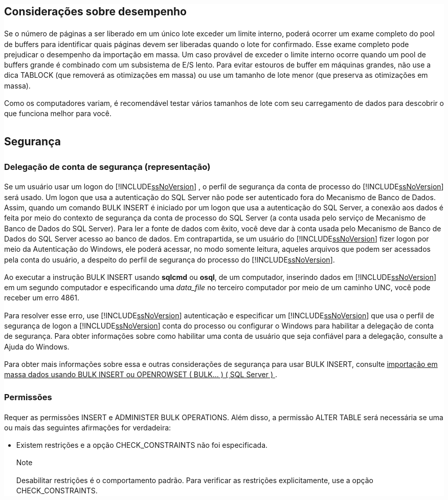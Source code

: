 ## <a name="performance-considerations"></a>Considerações sobre desempenho  
 Se o número de páginas a ser liberado em um único lote exceder um limite interno, poderá ocorrer um exame completo do pool de buffers para identificar quais páginas devem ser liberadas quando o lote for confirmado. Esse exame completo pode prejudicar o desempenho da importação em massa. Um caso provável de exceder o limite interno ocorre quando um pool de buffers grande é combinado com um subsistema de E/S lento. Para evitar estouros de buffer em máquinas grandes, não use a dica TABLOCK (que removerá as otimizações em massa) ou use um tamanho de lote menor (que preserva as otimizações em massa).  
  
 Como os computadores variam, é recomendável testar vários tamanhos de lote com seu carregamento de dados para descobrir o que funciona melhor para você.  
  
## <a name="security"></a>Segurança  
  
### <a name="security-account-delegation-impersonation"></a>Delegação de conta de segurança (representação)  
 Se um usuário usar um logon do [!INCLUDE[ssNoVersion](../../includes/ssnoversion-md.md)] , o perfil de segurança da conta de processo do [!INCLUDE[ssNoVersion](../../includes/ssnoversion-md.md)] será usado. Um logon que usa a autenticação do SQL Server não pode ser autenticado fora do Mecanismo de Banco de Dados. Assim, quando um comando BULK INSERT é iniciado por um logon que usa a autenticação do SQL Server, a conexão aos dados é feita por meio do contexto de segurança da conta de processo do SQL Server (a conta usada pelo serviço de Mecanismo de Banco de Dados do SQL Server). Para ler a fonte de dados com êxito, você deve dar à conta usada pelo Mecanismo de Banco de Dados do SQL Server acesso ao banco de dados. Em contrapartida, se um usuário do [!INCLUDE[ssNoVersion](../../includes/ssnoversion-md.md)] fizer logon por meio da Autenticação do Windows, ele poderá acessar, no modo somente leitura, aqueles arquivos que podem ser acessados pela conta do usuário, a despeito do perfil de segurança do processo do [!INCLUDE[ssNoVersion](../../includes/ssnoversion-md.md)].  
  
 Ao executar a instrução BULK INSERT usando **sqlcmd** ou **osql**, de um computador, inserindo dados em [!INCLUDE[ssNoVersion](../../includes/ssnoversion-md.md)] em um segundo computador e especificando uma *data_file* no terceiro computador por meio de um caminho UNC, você pode receber um erro 4861.  
  
 Para resolver esse erro, use [!INCLUDE[ssNoVersion](../../includes/ssnoversion-md.md)] autenticação e especificar um [!INCLUDE[ssNoVersion](../../includes/ssnoversion-md.md)] que usa o perfil de segurança de logon a [!INCLUDE[ssNoVersion](../../includes/ssnoversion-md.md)] conta do processo ou configurar o Windows para habilitar a delegação de conta de segurança. Para obter informações sobre como habilitar uma conta de usuário que seja confiável para a delegação, consulte a Ajuda do Windows.  
  
 Para obter mais informações sobre essa e outras considerações de segurança para usar BULK INSERT, consulte [importação em massa dados usando BULK INSERT ou OPENROWSET &#40; BULK... &#41; &#40; SQL Server &#41; ](../../relational-databases/import-export/import-bulk-data-by-using-bulk-insert-or-openrowset-bulk-sql-server.md).  
  
### <a name="permissions"></a>Permissões  
 Requer as permissões INSERT e ADMINISTER BULK OPERATIONS. Além disso, a permissão ALTER TABLE será necessária se uma ou mais das seguintes afirmações for verdadeira:  
  
-   Existem restrições e a opção CHECK_CONSTRAINTS não foi especificada.  
  
    > [!NOTE]  
    >  Desabilitar restrições é o comportamento padrão. Para verificar as restrições explicitamente, use a opção CHECK_CONSTRAINTS.  
  